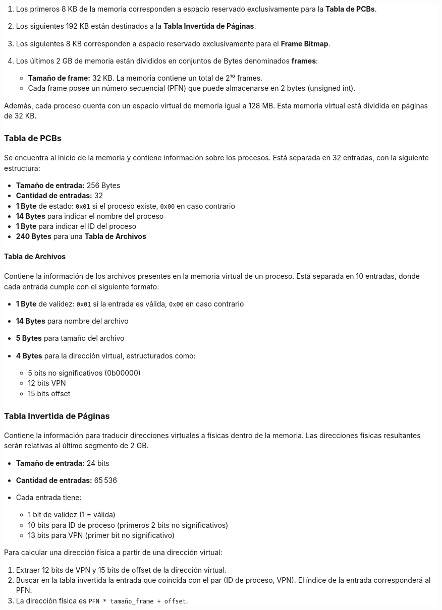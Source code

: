 1. Los primeros 8 KB de la memoria corresponden a espacio reservado exclusivamente para la **Tabla de PCBs**.
2. Los siguientes 192 KB están destinados a la **Tabla Invertida de Páginas**.
3. Los siguientes 8 KB corresponden a espacio reservado exclusivamente para el **Frame Bitmap**.
4. Los últimos 2 GB de memoria están divididos en conjuntos de Bytes denominados **frames**:

   * **Tamaño de frame:** 32 KB. La memoria contiene un total de 2¹⁶ frames.
   * Cada frame posee un número secuencial (PFN) que puede almacenarse en 2 bytes (unsigned int).

Además, cada proceso cuenta con un espacio virtual de memoria igual a 128 MB. Esta memoria virtual está dividida en páginas de 32 KB.

### Tabla de PCBs

Se encuentra al inicio de la memoria y contiene información sobre los procesos. Está separada en 32 entradas, con la siguiente estructura:

* **Tamaño de entrada:** 256 Bytes
* **Cantidad de entradas:** 32
* **1 Byte** de estado: `0x01` si el proceso existe, `0x00` en caso contrario
* **14 Bytes** para indicar el nombre del proceso
* **1 Byte** para indicar el ID del proceso
* **240 Bytes** para una **Tabla de Archivos**

#### Tabla de Archivos

Contiene la información de los archivos presentes en la memoria virtual de un proceso. Está separada en 10 entradas, donde cada entrada cumple con el siguiente formato:

* **1 Byte** de validez: `0x01` si la entrada es válida, `0x00` en caso contrario
* **14 Bytes** para nombre del archivo
* **5 Bytes** para tamaño del archivo
* **4 Bytes** para la dirección virtual, estructurados como:

  * 5 bits no significativos (0b00000)
  * 12 bits VPN
  * 15 bits offset

### Tabla Invertida de Páginas

Contiene la información para traducir direcciones virtuales a físicas dentro de la memoria. Las direcciones físicas resultantes serán relativas al último segmento de 2 GB.

* **Tamaño de entrada:** 24 bits
* **Cantidad de entradas:** 65 536
* Cada entrada tiene:

  * 1 bit de validez (1 = válida)
  * 10 bits para ID de proceso (primeros 2 bits no significativos)
  * 13 bits para VPN (primer bit no significativo)

Para calcular una dirección física a partir de una dirección virtual:

1. Extraer 12 bits de VPN y 15 bits de offset de la dirección virtual.
2. Buscar en la tabla invertida la entrada que coincida con el par (ID de proceso, VPN). El índice de la entrada corresponderá al PFN.
3. La dirección física es `PFN * tamaño_frame + offset`.
